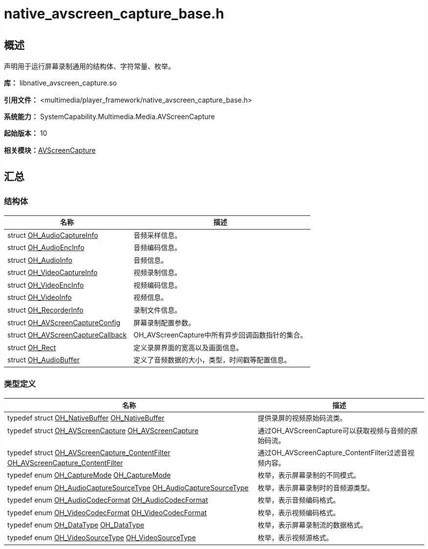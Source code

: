 # native_avscreen_capture_base.h


## 概述

声明用于运行屏幕录制通用的结构体、字符常量、枚举。

**库：** libnative_avscreen_capture.so

**引用文件：** <multimedia/player_framework/native_avscreen_capture_base.h>

**系统能力：** SystemCapability.Multimedia.Media.AVScreenCapture

**起始版本：** 10

**相关模块：**[AVScreenCapture](_a_v_screen_capture.md)


## 汇总


### 结构体

| 名称 | 描述 | 
| -------- | -------- |
| struct  [OH_AudioCaptureInfo](_o_h___audio_capture_info.md) | 音频采样信息。 | 
| struct  [OH_AudioEncInfo](_o_h___audio_enc_info.md) | 音频编码信息。 | 
| struct  [OH_AudioInfo](_o_h___audio_info.md) | 音频信息。 | 
| struct  [OH_VideoCaptureInfo](_o_h___video_capture_info.md) | 视频录制信息。 | 
| struct  [OH_VideoEncInfo](_o_h___video_enc_info.md) | 视频编码信息。 | 
| struct  [OH_VideoInfo](_o_h___video_info.md) | 视频信息。 | 
| struct  [OH_RecorderInfo](_o_h___recorder_info.md) | 录制文件信息。 | 
| struct  [OH_AVScreenCaptureConfig](_o_h___a_v_screen_capture_config.md) | 屏幕录制配置参数。 | 
| struct  [OH_AVScreenCaptureCallback](_o_h___a_v_screen_capture_callback.md) | OH_AVScreenCapture中所有异步回调函数指针的集合。 | 
| struct  [OH_Rect](_o_h___rect.md) | 定义录屏界面的宽高以及画面信息。 | 
| struct  [OH_AudioBuffer](_o_h___audio_buffer.md) | 定义了音频数据的大小，类型，时间戳等配置信息。 | 


### 类型定义

| 名称 | 描述 | 
| -------- | -------- |
| typedef struct [OH_NativeBuffer](_a_v_screen_capture.md#oh_nativebuffer) [OH_NativeBuffer](_a_v_screen_capture.md#oh_nativebuffer) | 提供录屏的视频原始码流类。 | 
| typedef struct [OH_AVScreenCapture](_a_v_screen_capture.md#oh_avscreencapture) [OH_AVScreenCapture](_a_v_screen_capture.md#oh_avscreencapture) | 通过OH_AVScreenCapture可以获取视频与音频的原始码流。 | 
| typedef struct [OH_AVScreenCapture_ContentFilter](_a_v_screen_capture.md#oh_avscreencapture_contentfilter) [OH_AVScreenCapture_ContentFilter](_a_v_screen_capture.md#oh_avscreencapture_contentfilter) | 通过OH_AVScreenCapture_ContentFilter过滤音视频内容。 | 
| typedef enum [OH_CaptureMode](_a_v_screen_capture.md#oh_capturemode-1) [OH_CaptureMode](_a_v_screen_capture.md#oh_capturemode) | 枚举，表示屏幕录制的不同模式。 | 
| typedef enum [OH_AudioCaptureSourceType](_a_v_screen_capture.md#oh_audiocapturesourcetype-1) [OH_AudioCaptureSourceType](_a_v_screen_capture.md#oh_audiocapturesourcetype) | 枚举，表示屏幕录制时的音频源类型。 | 
| typedef enum [OH_AudioCodecFormat](_a_v_screen_capture.md#oh_audiocodecformat-1) [OH_AudioCodecFormat](_a_v_screen_capture.md#oh_audiocodecformat) | 枚举，表示音频编码格式。 | 
| typedef enum [OH_VideoCodecFormat](_a_v_screen_capture.md#oh_videocodecformat-1) [OH_VideoCodecFormat](_a_v_screen_capture.md#oh_videocodecformat) | 枚举，表示视频编码格式。 | 
| typedef enum [OH_DataType](_a_v_screen_capture.md#oh_datatype-1) [OH_DataType](_a_v_screen_capture.md#oh_datatype) | 枚举，表示屏幕录制流的数据格式。 | 
| typedef enum [OH_VideoSourceType](_a_v_screen_capture.md#oh_videosourcetype-1) [OH_VideoSourceType](_a_v_screen_capture.md#oh_videosourcetype) | 枚举，表示视频源格式。 | 